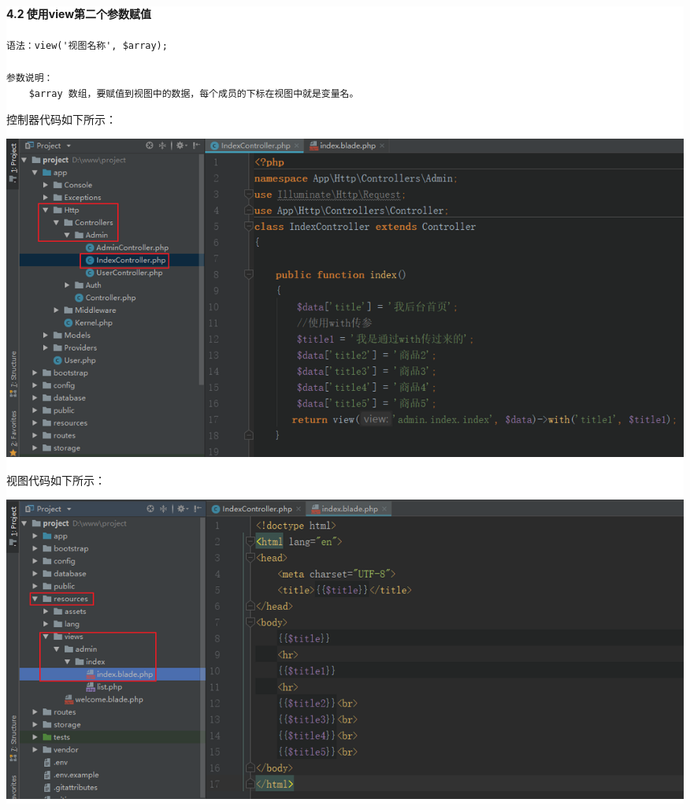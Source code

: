 

#### 4.2 使用view第二个参数赋值

```
语法：view('视图名称', $array);

参数说明：
	$array 数组，要赋值到视图中的数据，每个成员的下标在视图中就是变量名。
```

控制器代码如下所示：

![1538985625964](assets/1538985625964.png)

视图代码如下所示：

![1538985669892](assets/1538985669892.png)
